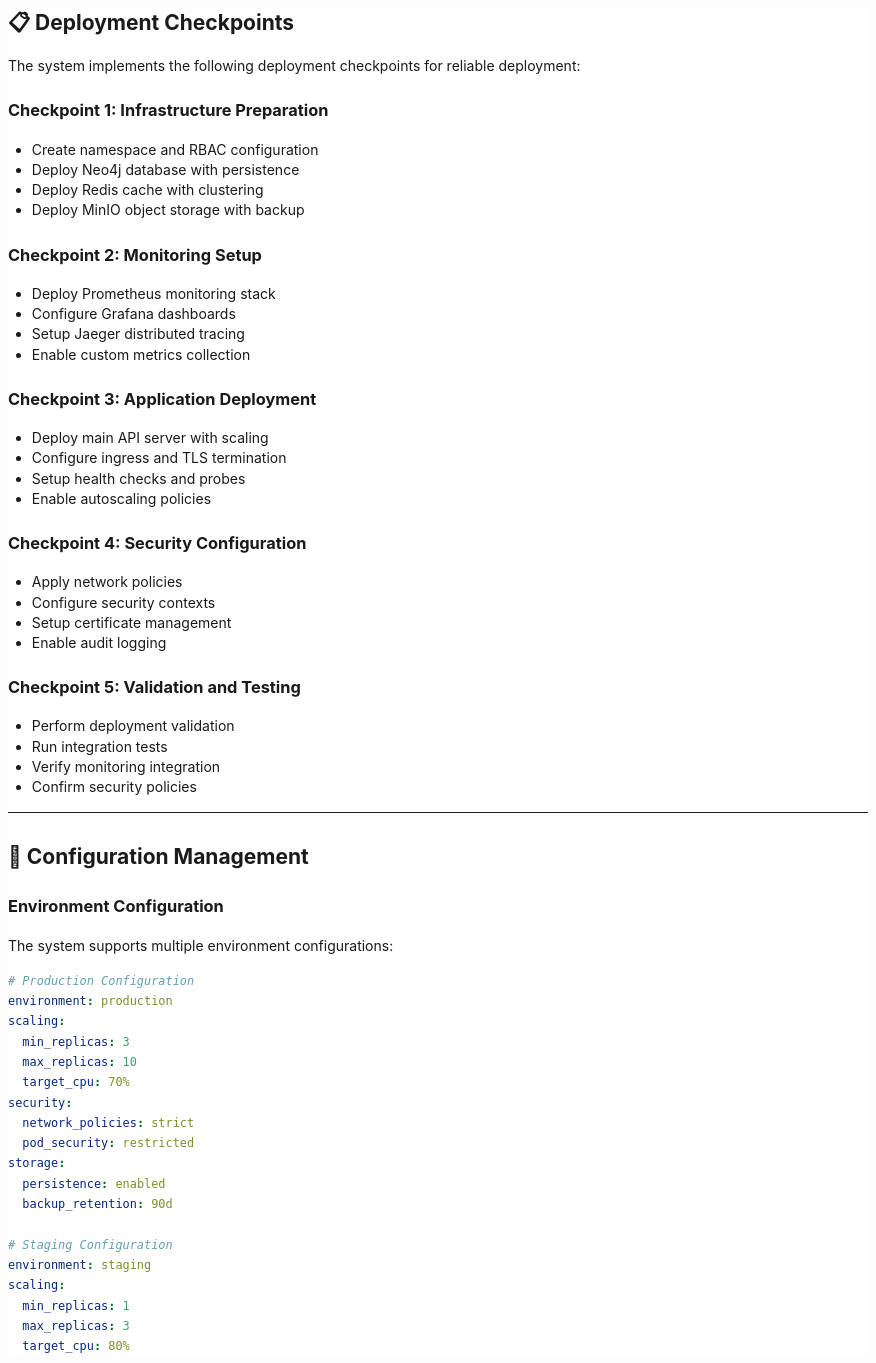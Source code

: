 
## 📋 Deployment Checkpoints

The system implements the following deployment checkpoints for reliable deployment:

### Checkpoint 1: Infrastructure Preparation
- Create namespace and RBAC configuration
- Deploy Neo4j database with persistence
- Deploy Redis cache with clustering
- Deploy MinIO object storage with backup

### Checkpoint 2: Monitoring Setup
- Deploy Prometheus monitoring stack
- Configure Grafana dashboards
- Setup Jaeger distributed tracing
- Enable custom metrics collection

### Checkpoint 3: Application Deployment
- Deploy main API server with scaling
- Configure ingress and TLS termination
- Setup health checks and probes
- Enable autoscaling policies

### Checkpoint 4: Security Configuration
- Apply network policies
- Configure security contexts
- Setup certificate management
- Enable audit logging

### Checkpoint 5: Validation and Testing
- Perform deployment validation
- Run integration tests
- Verify monitoring integration
- Confirm security policies

---

## 🔧 Configuration Management

### Environment Configuration

The system supports multiple environment configurations:

```yaml
# Production Configuration
environment: production
scaling:
  min_replicas: 3
  max_replicas: 10
  target_cpu: 70%
security:
  network_policies: strict
  pod_security: restricted
storage:
  persistence: enabled
  backup_retention: 90d

# Staging Configuration  
environment: staging
scaling:
  min_replicas: 1
  max_replicas: 3
  target_cpu: 80%
```